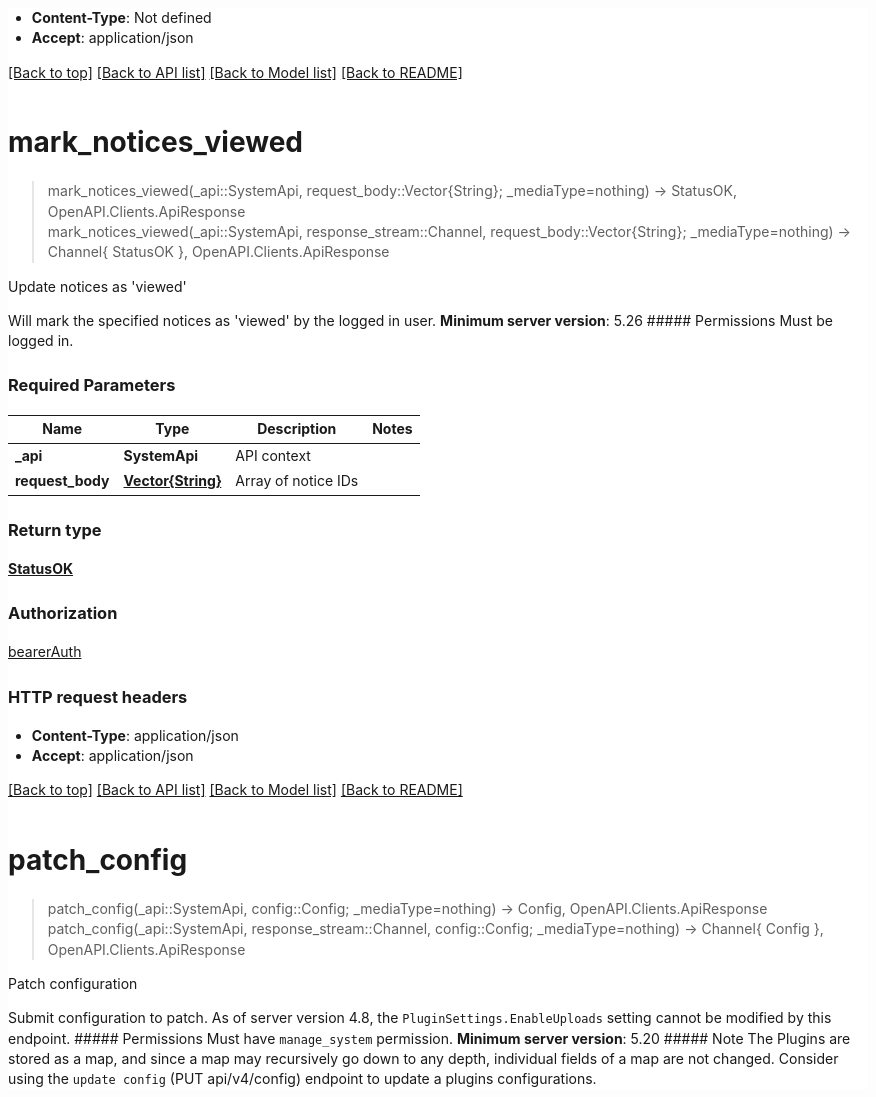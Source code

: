  - **Content-Type**: Not defined
 - **Accept**: application/json

[[Back to top]](#) [[Back to API list]](../README.md#api-endpoints) [[Back to Model list]](../README.md#models) [[Back to README]](../README.md)

# **mark_notices_viewed**
> mark_notices_viewed(_api::SystemApi, request_body::Vector{String}; _mediaType=nothing) -> StatusOK, OpenAPI.Clients.ApiResponse <br/>
> mark_notices_viewed(_api::SystemApi, response_stream::Channel, request_body::Vector{String}; _mediaType=nothing) -> Channel{ StatusOK }, OpenAPI.Clients.ApiResponse

Update notices as 'viewed'

Will mark the specified notices as 'viewed' by the logged in user. __Minimum server version__: 5.26 ##### Permissions Must be logged in. 

### Required Parameters

Name | Type | Description  | Notes
------------- | ------------- | ------------- | -------------
 **_api** | **SystemApi** | API context | 
**request_body** | [**Vector{String}**](String.md)| Array of notice IDs | 

### Return type

[**StatusOK**](StatusOK.md)

### Authorization

[bearerAuth](../README.md#bearerAuth)

### HTTP request headers

 - **Content-Type**: application/json
 - **Accept**: application/json

[[Back to top]](#) [[Back to API list]](../README.md#api-endpoints) [[Back to Model list]](../README.md#models) [[Back to README]](../README.md)

# **patch_config**
> patch_config(_api::SystemApi, config::Config; _mediaType=nothing) -> Config, OpenAPI.Clients.ApiResponse <br/>
> patch_config(_api::SystemApi, response_stream::Channel, config::Config; _mediaType=nothing) -> Channel{ Config }, OpenAPI.Clients.ApiResponse

Patch configuration

Submit configuration to patch. As of server version 4.8, the `PluginSettings.EnableUploads` setting cannot be modified by this endpoint. ##### Permissions Must have `manage_system` permission. __Minimum server version__: 5.20 ##### Note The Plugins are stored as a map, and since a map may recursively go  down to any depth, individual fields of a map are not changed.  Consider using the `update config` (PUT api/v4/config) endpoint to update a plugins configurations. 
